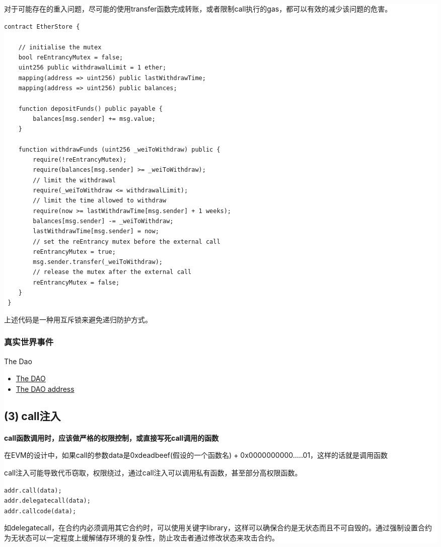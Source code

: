 对于可能存在的重入问题，尽可能的使用transfer函数完成转账，或者限制call执行的gas，都可以有效的减少该问题的危害。

```
contract EtherStore {

    // initialise the mutex
    bool reEntrancyMutex = false;
    uint256 public withdrawalLimit = 1 ether;
    mapping(address => uint256) public lastWithdrawTime;
    mapping(address => uint256) public balances;

    function depositFunds() public payable {
        balances[msg.sender] += msg.value;
    }

    function withdrawFunds (uint256 _weiToWithdraw) public {
        require(!reEntrancyMutex);
        require(balances[msg.sender] >= _weiToWithdraw);
        // limit the withdrawal
        require(_weiToWithdraw <= withdrawalLimit);
        // limit the time allowed to withdraw
        require(now >= lastWithdrawTime[msg.sender] + 1 weeks);
        balances[msg.sender] -= _weiToWithdraw;
        lastWithdrawTime[msg.sender] = now;
        // set the reEntrancy mutex before the external call
        reEntrancyMutex = true;
        msg.sender.transfer(_weiToWithdraw);
        // release the mutex after the external call
        reEntrancyMutex = false; 
    }
 }
```
上述代码是一种用互斥锁来避免递归防护方式。

### 真实世界事件

The Dao
- [The DAO](https://en.wikipedia.org/wiki/The_DAO_(organization))
- [The DAO address](https://etherscan.io/address/0xbb9bc244d798123fde783fcc1c72d3bb8c189413#code)

## (3) call注入

**call函数调用时，应该做严格的权限控制，或直接写死call调用的函数**

在EVM的设计中，如果call的参数data是0xdeadbeef(假设的一个函数名) + 0x0000000000.....01，这样的话就是调用函数

call注入可能导致代币窃取，权限绕过，通过call注入可以调用私有函数，甚至部分高权限函数。
```
addr.call(data);             
addr.delegatecall(data); 
addr.callcode(data);     
```

如delegatecall，在合约内必须调用其它合约时，可以使用关键字library，这样可以确保合约是无状态而且不可自毁的。通过强制设置合约为无状态可以一定程度上缓解储存环境的复杂性，防止攻击者通过修改状态来攻击合约。
